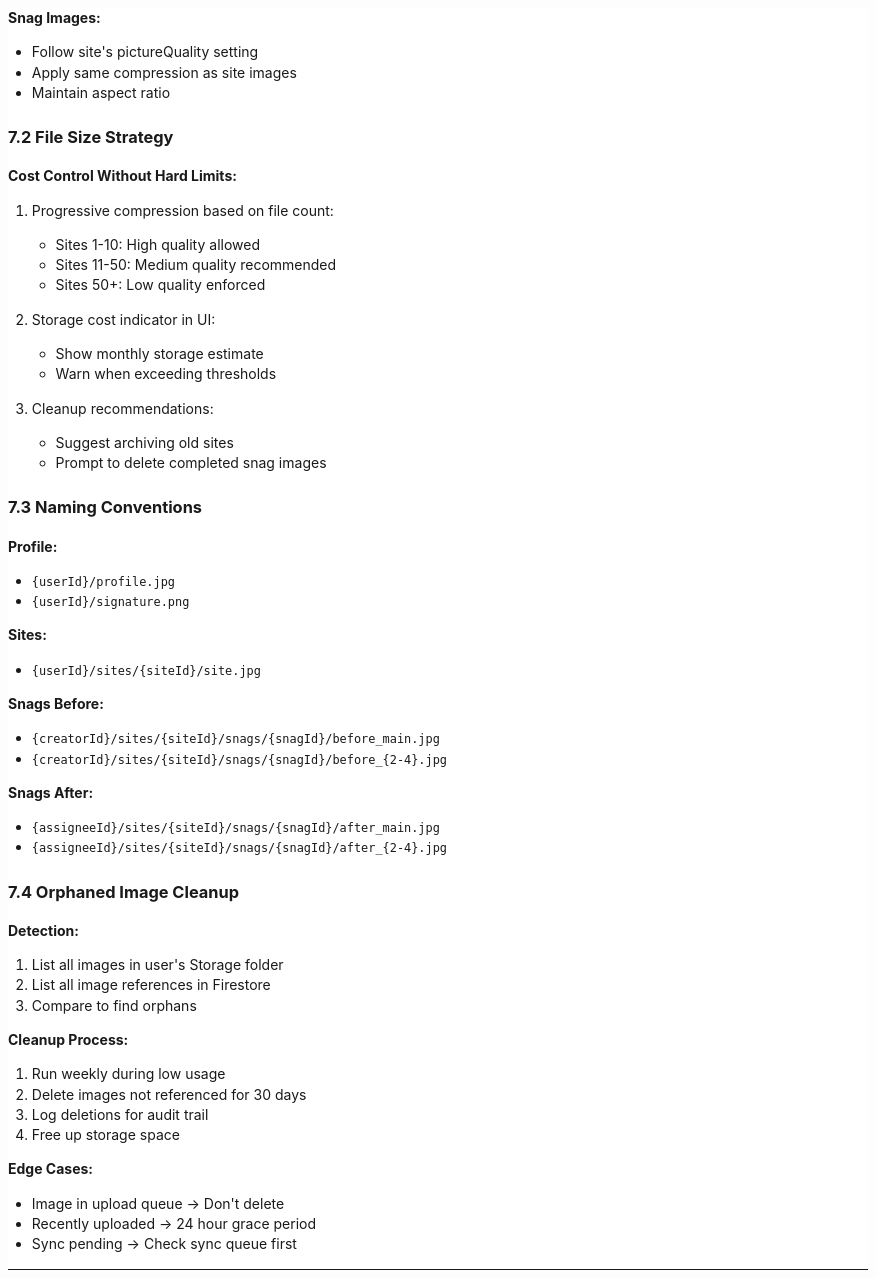**Snag Images:**
- Follow site's pictureQuality setting
- Apply same compression as site images
- Maintain aspect ratio

### 7.2 File Size Strategy

**Cost Control Without Hard Limits:**
1. Progressive compression based on file count:
   - Sites 1-10: High quality allowed
   - Sites 11-50: Medium quality recommended
   - Sites 50+: Low quality enforced

2. Storage cost indicator in UI:
   - Show monthly storage estimate
   - Warn when exceeding thresholds

3. Cleanup recommendations:
   - Suggest archiving old sites
   - Prompt to delete completed snag images

### 7.3 Naming Conventions

**Profile:**
- `{userId}/profile.jpg`
- `{userId}/signature.png`

**Sites:**
- `{userId}/sites/{siteId}/site.jpg`

**Snags Before:**
- `{creatorId}/sites/{siteId}/snags/{snagId}/before_main.jpg`
- `{creatorId}/sites/{siteId}/snags/{snagId}/before_{2-4}.jpg`

**Snags After:**
- `{assigneeId}/sites/{siteId}/snags/{snagId}/after_main.jpg`
- `{assigneeId}/sites/{siteId}/snags/{snagId}/after_{2-4}.jpg`

### 7.4 Orphaned Image Cleanup

**Detection:**
1. List all images in user's Storage folder
2. List all image references in Firestore
3. Compare to find orphans

**Cleanup Process:**
1. Run weekly during low usage
2. Delete images not referenced for 30 days
3. Log deletions for audit trail
4. Free up storage space

**Edge Cases:**
- Image in upload queue → Don't delete
- Recently uploaded → 24 hour grace period
- Sync pending → Check sync queue first

---